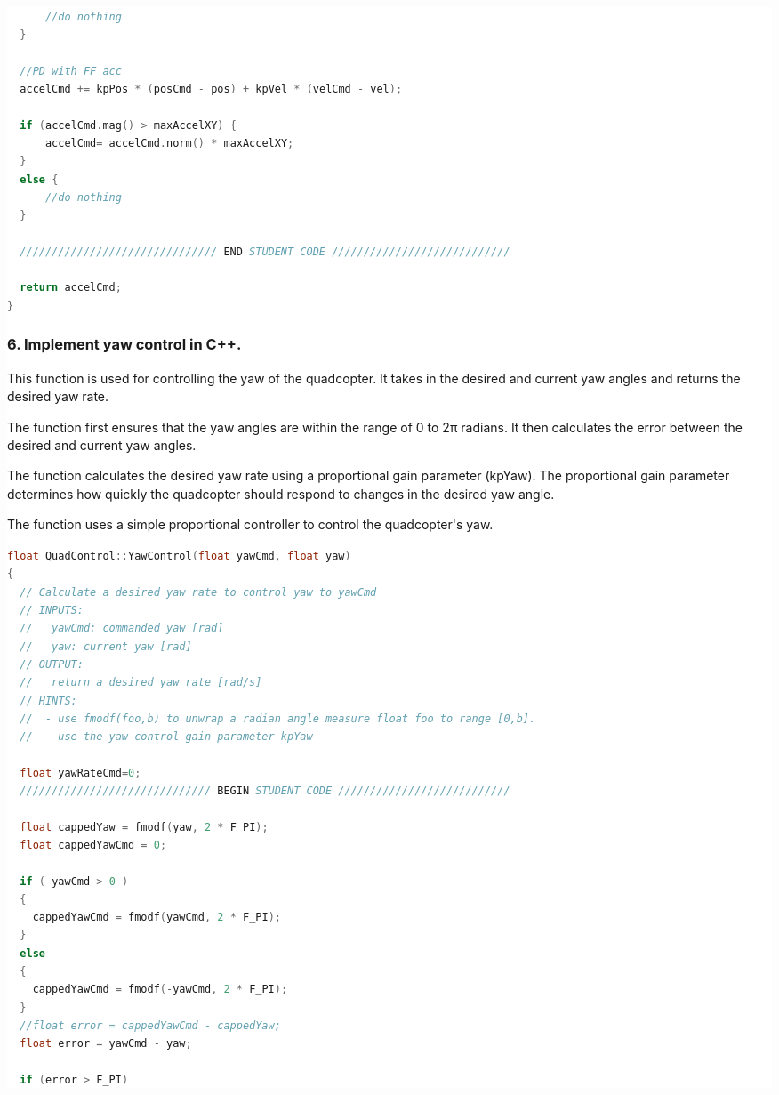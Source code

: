 ```c++
      //do nothing
  }

  //PD with FF acc
  accelCmd += kpPos * (posCmd - pos) + kpVel * (velCmd - vel);

  if (accelCmd.mag() > maxAccelXY) {
      accelCmd= accelCmd.norm() * maxAccelXY;
  }
  else {
      //do nothing
  }

  /////////////////////////////// END STUDENT CODE ////////////////////////////

  return accelCmd;
}

```

### 6. Implement yaw control in C++.

This function is used for controlling the yaw of the quadcopter. It takes in the desired and current yaw angles and returns the desired yaw rate.

The function first ensures that the yaw angles are within the range of 0 to 2π radians. It then calculates the error between the desired and current yaw angles.

The function calculates the desired yaw rate using a proportional gain parameter (kpYaw). The proportional gain parameter determines how quickly the quadcopter should respond to changes in the desired yaw angle.

The function uses a simple proportional controller to control the quadcopter's yaw.

```c++
float QuadControl::YawControl(float yawCmd, float yaw)
{
  // Calculate a desired yaw rate to control yaw to yawCmd
  // INPUTS: 
  //   yawCmd: commanded yaw [rad]
  //   yaw: current yaw [rad]
  // OUTPUT:
  //   return a desired yaw rate [rad/s]
  // HINTS: 
  //  - use fmodf(foo,b) to unwrap a radian angle measure float foo to range [0,b]. 
  //  - use the yaw control gain parameter kpYaw

  float yawRateCmd=0;
  ////////////////////////////// BEGIN STUDENT CODE ///////////////////////////

  float cappedYaw = fmodf(yaw, 2 * F_PI);
  float cappedYawCmd = 0;

  if ( yawCmd > 0 )
  {
    cappedYawCmd = fmodf(yawCmd, 2 * F_PI);
  }
  else
  {
    cappedYawCmd = fmodf(-yawCmd, 2 * F_PI);
  }
  //float error = cappedYawCmd - cappedYaw;
  float error = yawCmd - yaw;

  if (error > F_PI)
```